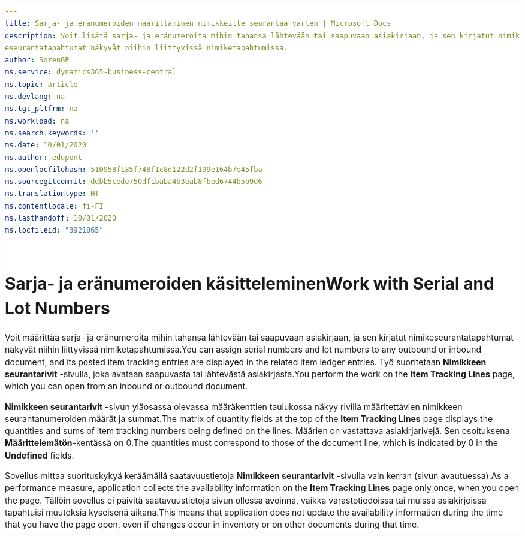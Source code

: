 ```yaml
---
title: Sarja- ja eränumeroiden määrittäminen nimikkeille seurantaa varten | Microsoft Docs
description: Voit lisätä sarja- ja eränumeroita mihin tahansa lähtevään tai saapuvaan asiakirjaan, ja sen kirjatut nimikeseurantatapahtumat näkyvät niihin liittyvissä nimiketapahtumissa.
author: SorenGP
ms.service: dynamics365-business-central
ms.topic: article
ms.devlang: na
ms.tgt_pltfrm: na
ms.workload: na
ms.search.keywords: ''
ms.date: 10/01/2020
ms.author: edupont
ms.openlocfilehash: 510958f185f748f1c8d122d2f199e164b7e45fba
ms.sourcegitcommit: ddbb5cede750df1baba4b3eab8fbed6744b5b9d6
ms.translationtype: HT
ms.contentlocale: fi-FI
ms.lasthandoff: 10/01/2020
ms.locfileid: "3921865"
---
```

# <a name="work-with-serial-and-lot-numbers"></a><span data-ttu-id="1d5d0-103">Sarja- ja eränumeroiden käsitteleminen</span><span class="sxs-lookup"><span data-stu-id="1d5d0-103">Work with Serial and Lot Numbers</span></span>
<span data-ttu-id="1d5d0-104">Voit määrittää sarja- ja eränumeroita mihin tahansa lähtevään tai saapuvaan asiakirjaan, ja sen kirjatut nimikeseurantatapahtumat näkyvät niihin liittyvissä nimiketapahtumissa.</span><span class="sxs-lookup"><span data-stu-id="1d5d0-104">You can assign serial numbers and lot numbers to any outbound or inbound document, and its posted item tracking entries are displayed in the related item ledger entries.</span></span> <span data-ttu-id="1d5d0-105">Työ suoritetaan **Nimikkeen seurantarivit** -sivulla, joka avataan saapuvasta tai lähtevästä asiakirjasta.</span><span class="sxs-lookup"><span data-stu-id="1d5d0-105">You perform the work on the **Item Tracking Lines** page, which you can open from an inbound or outbound document.</span></span>

<span data-ttu-id="1d5d0-106">**Nimikkeen seurantarivit** -sivun yläosassa olevassa määräkenttien taulukossa näkyy rivillä määritettävien nimikkeen seurantanumeroiden määrät ja summat.</span><span class="sxs-lookup"><span data-stu-id="1d5d0-106">The matrix of quantity fields at the top of the **Item Tracking Lines** page displays the quantities and sums of item tracking numbers being defined on the lines.</span></span> <span data-ttu-id="1d5d0-107">Määrien on vastattava asiakirjarivejä. Sen osoituksena **Määrittelemätön**-kentässä on 0.</span><span class="sxs-lookup"><span data-stu-id="1d5d0-107">The quantities must correspond to those of the document line, which is indicated by 0 in the **Undefined** fields.</span></span>

<span data-ttu-id="1d5d0-108">Sovellus mittaa suorituskykyä keräämällä saatavuustietoja **Nimikkeen seurantarivit** -sivulla vain kerran (sivun avautuessa).</span><span class="sxs-lookup"><span data-stu-id="1d5d0-108">As a performance measure, application collects the availability information on the **Item Tracking Lines** page only once, when you open the page.</span></span> <span data-ttu-id="1d5d0-109">Tällöin sovellus ei päivitä saatavuustietoja sivun ollessa avoinna, vaikka varastotiedoissa tai muissa asiakirjoissa tapahtuisi muutoksia kyseisenä aikana.</span><span class="sxs-lookup"><span data-stu-id="1d5d0-109">This means that application does not update the availability information during the time that you have the page open, even if changes occur in inventory or on other documents during that time.</span></span>
